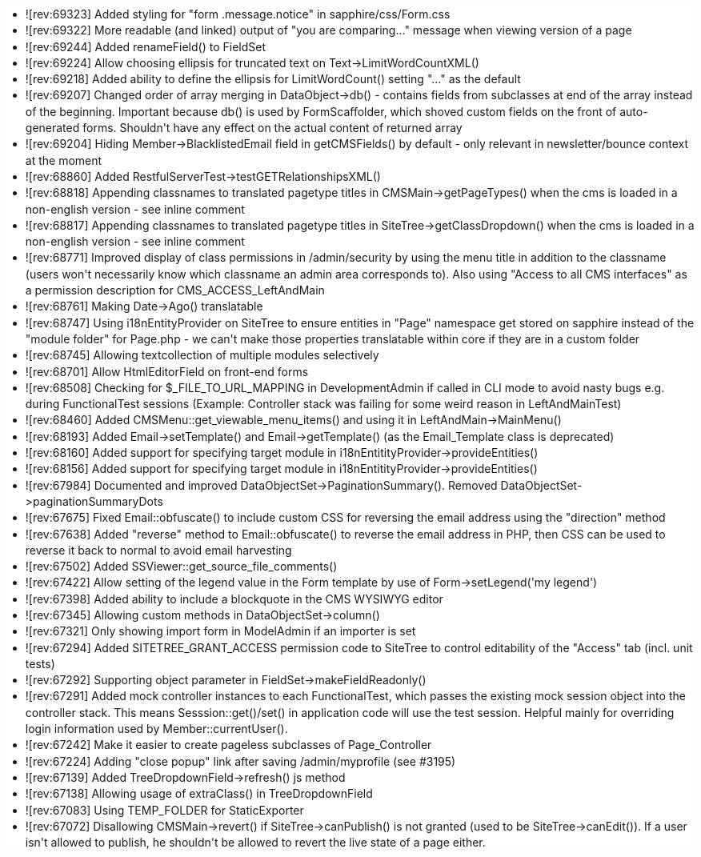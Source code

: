  * ![rev:69323] Added styling for "form .message.notice" in sapphire/css/Form.css
 * ![rev:69322] More readable (and linked) output of "you are comparing..." message when viewing version of a page
 * ![rev:69244] Added renameField() to FieldSet
 * ![rev:69224] Allow choosing ellipsis for truncated text on Text->LimitWordCountXML()
 * ![rev:69218] Added ability to define the ellipsis for LimitWordCount() setting "..." as the default
 * ![rev:69207] Changed order of array merging in DataObject->db() - contains fields from subclasses at end of the array instead of the beginning. Important because db() is used by FormScaffolder, which shoved custom fields on the front of auto-generated forms. Shouldn't have any effect on the actual content of returned array
 * ![rev:69204] Hiding Member->BlacklistedEmail field in getCMSFields() by default - only relevant in newsletter/bounce context at the moment
 * ![rev:68860] Added RestfulServerTest->testGETRelationshipsXML()
 * ![rev:68818] Appending classnames to translated pagetype titles in CMSMain->getPageTypes() when the cms is loaded in a non-english version - see inline comment
 * ![rev:68817] Appending classnames to translated pagetype titles in SiteTree->getClassDropdown() when the cms is loaded in a non-english version - see inline comment
 * ![rev:68771] Improved display of class permissions in /admin/security by using the menu title in addition to the classname (users won't necessarily know which classname an admin area corresponds to). Also using "Access to all CMS interfaces" as a permission description for CMS_ACCESS_LeftAndMain
 * ![rev:68761] Making Date->Ago() translatable
 * ![rev:68747] Using i18nEntityProvider on SiteTree to ensure entities in "Page" namespace get stored on sapphire instead of the "module folder" for Page.php - we can't make those properties translatable within core if they are in a custom folder
 * ![rev:68745] Allowing textcollection of multiple modules selectively
 * ![rev:68701] Allow HtmlEditorField on front-end forms
 * ![rev:68508] Checking for $_FILE_TO_URL_MAPPING in DevelopmentAdmin if called in CLI mode to avoid nasty bugs e.g. during FunctionalTest sessions (Example: Controller stack was failing for some weird reason in LeftAndMainTest)
 * ![rev:68460] Added CMSMenu::get_viewable_menu_items() and using it in LeftAndMain->MainMenu()
 * ![rev:68193] Added Email->setTemplate() and Email->getTemplate() (as the Email_Template class is deprecated)
 * ![rev:68160] Added support for specifying target module in i18nEntitityProvider->provideEntities()
 * ![rev:68156] Added support for specifying target module in i18nEntitityProvider->provideEntities()
 * ![rev:67984] Documented and improved DataObjectSet->PaginationSummary(). Removed DataObjectSet->paginationSummaryDots
 * ![rev:67675] Fixed Email::obfuscate() to include custom CSS for reversing the email address using the "direction" method
 * ![rev:67638] Added "reverse" method to Email::obfuscate() to reverse the email address in PHP, then CSS can be used to reverse it back to normal to avoid email harvesting
 * ![rev:67502] Added SSViewer::get_source_file_comments()
 * ![rev:67422] Allow setting of the legend value in the Form template by use of Form->setLegend('my legend')
 * ![rev:67398] Added ability to include a blockquote in the CMS WYSIWYG editor
 * ![rev:67345] Allowing custom methods in DataObjectSet->column()
 * ![rev:67321] Only showing import form in ModelAdmin if an importer is set
 * ![rev:67294] Added SITETREE_GRANT_ACCESS permission code to SiteTree to control editability of the "Access" tab (incl. unit tests)
 * ![rev:67292] Supporting object parameter in FieldSet->makeFieldReadonly()
 * ![rev:67291] Added mock controller instances to each FunctionalTest, which passes the existing mock session object into the controller stack. This means Sesssion::get()/set() in application code will use the test session. Helpful mainly for overriding login information used by Member::currentUser().
 * ![rev:67242] Make it easier to create pageless subclasses of Page_Controller
 * ![rev:67224] Adding "close popup" link after saving /admin/myprofile (see #3195)
 * ![rev:67139] Added TreeDropdownField->refresh() js method
 * ![rev:67138] Allowing usage of extraClass() in TreeDropdownField
 * ![rev:67083] Using TEMP_FOLDER for StaticExporter
 * ![rev:67072] Disallowing CMSMain->revert() if SiteTree->canPublish() is not granted (used to be SiteTree->canEdit()). If a user isn't allowed to publish, he shouldn't be allowed to revert the live state of a page either.
